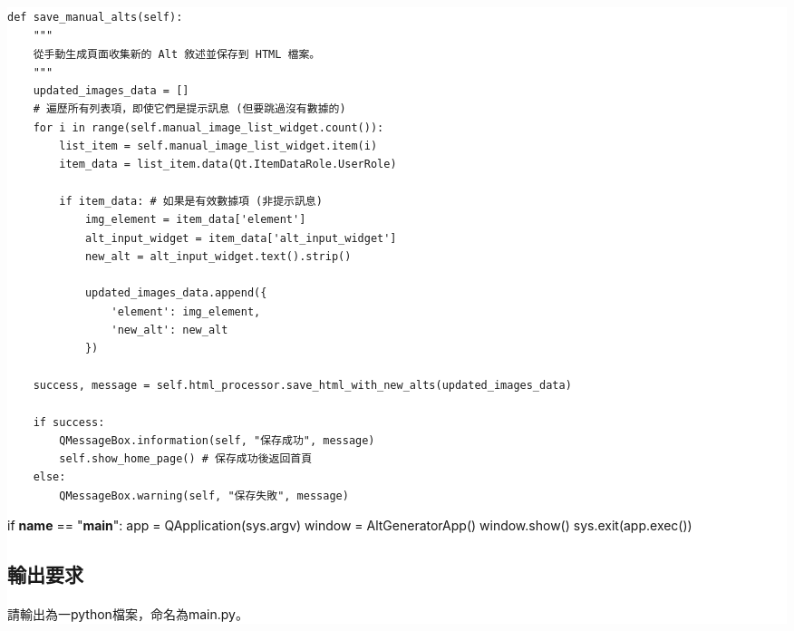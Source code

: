     def save_manual_alts(self):
        """
        從手動生成頁面收集新的 Alt 敘述並保存到 HTML 檔案。
        """
        updated_images_data = []
        # 遍歷所有列表項，即使它們是提示訊息 (但要跳過沒有數據的)
        for i in range(self.manual_image_list_widget.count()):
            list_item = self.manual_image_list_widget.item(i)
            item_data = list_item.data(Qt.ItemDataRole.UserRole)
            
            if item_data: # 如果是有效數據項 (非提示訊息)
                img_element = item_data['element']
                alt_input_widget = item_data['alt_input_widget']
                new_alt = alt_input_widget.text().strip()
                
                updated_images_data.append({
                    'element': img_element,
                    'new_alt': new_alt
                })

        success, message = self.html_processor.save_html_with_new_alts(updated_images_data)

        if success:
            QMessageBox.information(self, "保存成功", message)
            self.show_home_page() # 保存成功後返回首頁
        else:
            QMessageBox.warning(self, "保存失敗", message)


if __name__ == "__main__":
    app = QApplication(sys.argv)
    window = AltGeneratorApp()
    window.show()
    sys.exit(app.exec())

</pre>

## 輸出要求
請輸出為一python檔案，命名為main.py。